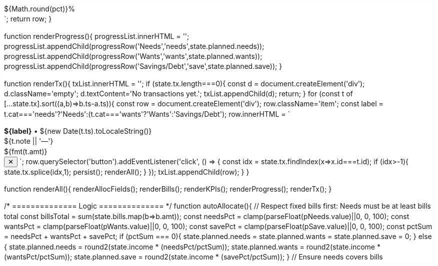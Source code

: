  <div class="bar" aria-label="${label} progress"><span style="width:${pct}%; background:${color}"></span></div>
 </div>
 <div class="chip">${Math.round(pct)}%</div>
 `;
 return row;
}

function renderProgress(){
 progressList.innerHTML = '';
 progressList.appendChild(progressRow('Needs','needs',state.planned.needs));
 progressList.appendChild(progressRow('Wants','wants',state.planned.wants));
 progressList.appendChild(progressRow('Savings/Debt','save',state.planned.save));
}

function renderTx(){
 txList.innerHTML = '';
 if (state.tx.length===0){
 const d = document.createElement('div');
 d.className='empty'; d.textContent='No transactions yet.';
 txList.appendChild(d); return;
 }
 for (const t of [...state.tx].sort((a,b)=>b.ts-a.ts)){
 const row = document.createElement('div');
 row.className='item';
 const label = t.cat==='needs'?'Needs':(t.cat==='wants'?'Wants':'Savings/Debt');
 row.innerHTML = `
 <div><strong>${label}</strong> <span class="hint">• ${new Date(t.ts).toLocaleString()}</span><br />
 <span class="hint">${t.note || '—'}</span></div>
 <div>${fmt(t.amt)}</div>
 <div></div>
 <button aria-label="Delete transaction" data-id="${t.id}">✕</button>
 `;
 row.querySelector('button').addEventListener('click', () => {
 const idx = state.tx.findIndex(x=>x.id===t.id);
 if (idx>-1){ state.tx.splice(idx,1); persist(); renderAll(); }
 });
 txList.appendChild(row);
 }
}

function renderAll(){
 renderAllocFields();
 renderBills();
 renderKPIs();
 renderProgress();
 renderTx();
}

/* ============== Logic ============== */
function autoAllocate(){
 // Respect fixed bills first: Needs must be at least bills total
 const billsTotal = sum(state.bills.map(b=>b.amt));
 const needsPct = clamp(parseFloat(pNeeds.value)||0, 0, 100);
 const wantsPct = clamp(parseFloat(pWants.value)||0, 0, 100);
 const savePct = clamp(parseFloat(pSave.value)||0, 0, 100);
 const pctSum = needsPct + wantsPct + savePct;
 if (pctSum === 0){
 state.planned.needs = state.planned.wants = state.planned.save = 0;
 } else {
 state.planned.needs = round2(state.income * (needsPct/pctSum));
 state.planned.wants = round2(state.income * (wantsPct/pctSum));
 state.planned.save = round2(state.income * (savePct/pctSum));
 }
 // Ensure needs covers bills